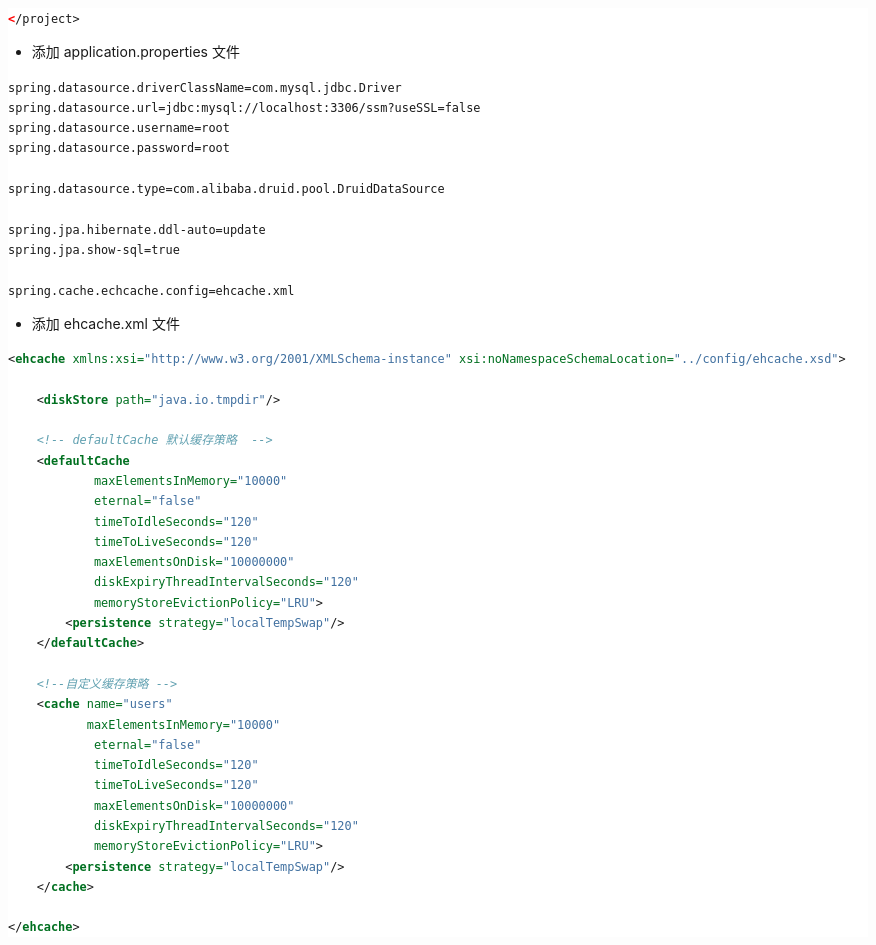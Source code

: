 ```xml
</project>
```

- 添加 application.properties 文件

```properties
spring.datasource.driverClassName=com.mysql.jdbc.Driver
spring.datasource.url=jdbc:mysql://localhost:3306/ssm?useSSL=false
spring.datasource.username=root
spring.datasource.password=root

spring.datasource.type=com.alibaba.druid.pool.DruidDataSource

spring.jpa.hibernate.ddl-auto=update
spring.jpa.show-sql=true

spring.cache.echcache.config=ehcache.xml
```

- 添加 ehcache.xml  文件

```xml
<ehcache xmlns:xsi="http://www.w3.org/2001/XMLSchema-instance" xsi:noNamespaceSchemaLocation="../config/ehcache.xsd">

    <diskStore path="java.io.tmpdir"/>
	
	<!-- defaultCache 默认缓存策略  -->
    <defaultCache
            maxElementsInMemory="10000"
            eternal="false"
            timeToIdleSeconds="120"
            timeToLiveSeconds="120"
            maxElementsOnDisk="10000000"
            diskExpiryThreadIntervalSeconds="120"
            memoryStoreEvictionPolicy="LRU">
        <persistence strategy="localTempSwap"/>
    </defaultCache>
    
    <!--自定义缓存策略 -->
    <cache name="users"
    	   maxElementsInMemory="10000"
            eternal="false"
            timeToIdleSeconds="120"
            timeToLiveSeconds="120"
            maxElementsOnDisk="10000000"
            diskExpiryThreadIntervalSeconds="120"
            memoryStoreEvictionPolicy="LRU">
        <persistence strategy="localTempSwap"/>
    </cache>
    
</ehcache>

```
